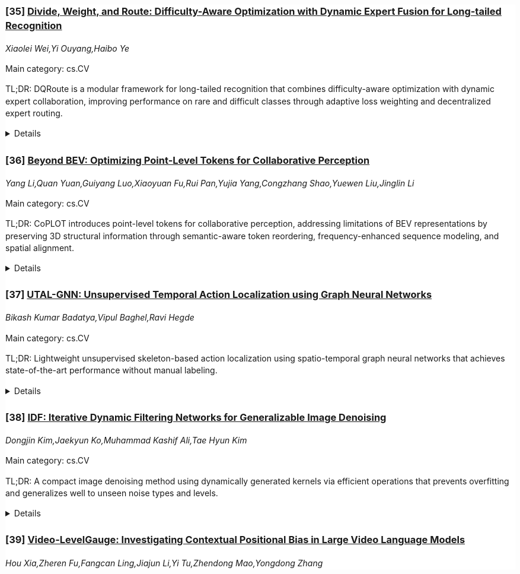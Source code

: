 
### [35] [Divide, Weight, and Route: Difficulty-Aware Optimization with Dynamic Expert Fusion for Long-tailed Recognition](https://arxiv.org/abs/2508.19630)
*Xiaolei Wei,Yi Ouyang,Haibo Ye*

Main category: cs.CV

TL;DR: DQRoute is a modular framework for long-tailed recognition that combines difficulty-aware optimization with dynamic expert collaboration, improving performance on rare and difficult classes through adaptive loss weighting and decentralized expert routing.


<details><summary>Details</summary></details>


### [36] [Beyond BEV: Optimizing Point-Level Tokens for Collaborative Perception](https://arxiv.org/abs/2508.19638)
*Yang Li,Quan Yuan,Guiyang Luo,Xiaoyuan Fu,Rui Pan,Yujia Yang,Congzhang Shao,Yuewen Liu,Jinglin Li*

Main category: cs.CV

TL;DR: CoPLOT introduces point-level tokens for collaborative perception, addressing limitations of BEV representations by preserving 3D structural information through semantic-aware token reordering, frequency-enhanced sequence modeling, and spatial alignment.


<details><summary>Details</summary></details>


### [37] [UTAL-GNN: Unsupervised Temporal Action Localization using Graph Neural Networks](https://arxiv.org/abs/2508.19647)
*Bikash Kumar Badatya,Vipul Baghel,Ravi Hegde*

Main category: cs.CV

TL;DR: Lightweight unsupervised skeleton-based action localization using spatio-temporal graph neural networks that achieves state-of-the-art performance without manual labeling.


<details><summary>Details</summary></details>


### [38] [IDF: Iterative Dynamic Filtering Networks for Generalizable Image Denoising](https://arxiv.org/abs/2508.19649)
*Dongjin Kim,Jaekyun Ko,Muhammad Kashif Ali,Tae Hyun Kim*

Main category: cs.CV

TL;DR: A compact image denoising method using dynamically generated kernels via efficient operations that prevents overfitting and generalizes well to unseen noise types and levels.


<details><summary>Details</summary></details>


### [39] [Video-LevelGauge: Investigating Contextual Positional Bias in Large Video Language Models](https://arxiv.org/abs/2508.19650)
*Hou Xia,Zheren Fu,Fangcan Ling,Jiajun Li,Yi Tu,Zhendong Mao,Yongdong Zhang*
